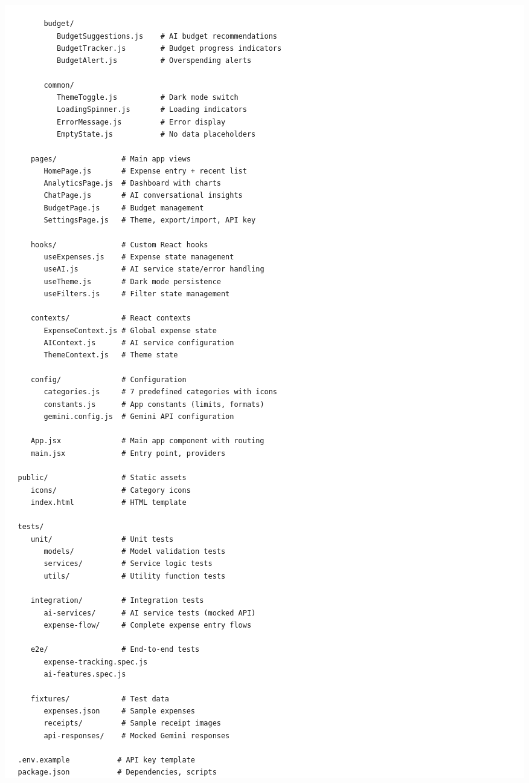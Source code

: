 ```

         budget/
            BudgetSuggestions.js    # AI budget recommendations
            BudgetTracker.js        # Budget progress indicators
            BudgetAlert.js          # Overspending alerts

         common/
            ThemeToggle.js          # Dark mode switch
            LoadingSpinner.js       # Loading indicators
            ErrorMessage.js         # Error display
            EmptyState.js           # No data placeholders

      pages/               # Main app views
         HomePage.js       # Expense entry + recent list
         AnalyticsPage.js  # Dashboard with charts
         ChatPage.js       # AI conversational insights
         BudgetPage.js     # Budget management
         SettingsPage.js   # Theme, export/import, API key

      hooks/               # Custom React hooks
         useExpenses.js    # Expense state management
         useAI.js          # AI service state/error handling
         useTheme.js       # Dark mode persistence
         useFilters.js     # Filter state management

      contexts/            # React contexts
         ExpenseContext.js # Global expense state
         AIContext.js      # AI service configuration
         ThemeContext.js   # Theme state

      config/              # Configuration
         categories.js     # 7 predefined categories with icons
         constants.js      # App constants (limits, formats)
         gemini.config.js  # Gemini API configuration

      App.jsx              # Main app component with routing
      main.jsx             # Entry point, providers

   public/                 # Static assets
      icons/               # Category icons
      index.html           # HTML template

   tests/
      unit/                # Unit tests
         models/           # Model validation tests
         services/         # Service logic tests
         utils/            # Utility function tests

      integration/         # Integration tests
         ai-services/      # AI service tests (mocked API)
         expense-flow/     # Complete expense entry flows

      e2e/                 # End-to-end tests
         expense-tracking.spec.js
         ai-features.spec.js

      fixtures/            # Test data
         expenses.json     # Sample expenses
         receipts/         # Sample receipt images
         api-responses/    # Mocked Gemini responses

   .env.example           # API key template
   package.json           # Dependencies, scripts
```